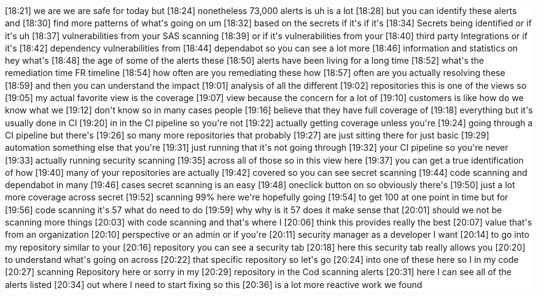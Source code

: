 [18:21] we are we are safe for today but
[18:24] nonetheless 73,000 alerts is uh is a lot
[18:28] but you can identify these alerts and
[18:30] find more patterns of what's going on um
[18:32] based on the secrets if it's if it's
[18:34] Secrets being identified or if it's uh
[18:37] vulnerabilities from your SAS scanning
[18:39] or if it's vulnerabilities from your
[18:40] third party Integrations or if it's
[18:42] dependency vulnerabilities from
[18:44] dependabot so you can see a lot more
[18:46] information and statistics on hey what's
[18:48] the age of some of the alerts these
[18:50] alerts have been living for a long time
[18:52] what's the remediation time FR timeline
[18:54] how often are you remediating these how
[18:57] often are you actually resolving these
[18:59] and then you can understand the impact
[19:01] analysis of all the different
[19:02] repositories this is one of the views so
[19:05] my actual favorite view is the coverage
[19:07] view because the concern for a lot of
[19:10] customers is like how do we know what we
[19:12] don't know so in many cases people
[19:16] believe that they have full coverage of
[19:18] everything but it's usually done in CI
[19:20] in in the CI pipeline so you're not
[19:22] actually getting coverage unless you're
[19:24] going through a CI pipeline but there's
[19:26] so many more repositories that probably
[19:27] are just sitting there for just basic
[19:29] automation something else that you're
[19:31] just running that it's not going through
[19:32] your CI pipeline so you're never
[19:33] actually running security scanning
[19:35] across all of those so in this view here
[19:37] you can get a true identification of how
[19:40] many of your repositories are actually
[19:42] covered so you can see secret scanning
[19:44] code scanning and dependabot in many
[19:46] cases secret scanning is an easy
[19:48] oneclick button on so obviously there's
[19:50] just a lot more coverage across secret
[19:52] scanning 99% here we're hopefully going
[19:54] to get 100 at one point in time but for
[19:56] code scanning it's 57 what do need to do
[19:59] why why is it 57 does it make sense that
[20:01] should we not be scanning more things
[20:03] with code scanning and that's where I
[20:06] think this provides really the best
[20:07] value that's from an organization
[20:10] perspective or an admin or if you're
[20:11] security manager as a developer I want
[20:14] to go into my repository similar to your
[20:16] repository you can see a security tab
[20:18] here this security tab really allows you
[20:20] to understand what's going on across
[20:22] that specific repository so let's go
[20:24] into one of these here so I in my code
[20:27] scanning Repository here or sorry in my
[20:29] repository in the Cod scanning alerts
[20:31] here I can see all of the alerts listed
[20:34] out where I need to start fixing so this
[20:36] is a lot more reactive work we found